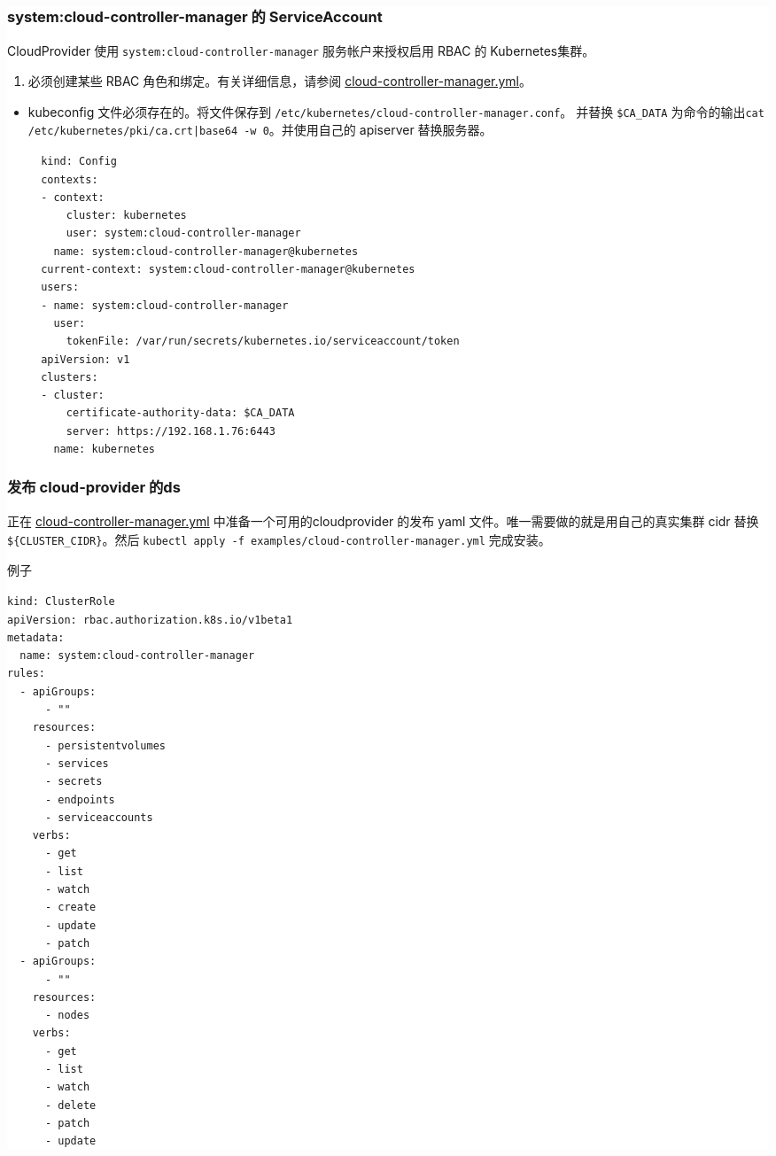 ### system:cloud-controller-manager 的 ServiceAccount 

CloudProvider 使用 `system:cloud-controller-manager` 服务帐户来授权启用 RBAC 的 Kubernetes集群。

1. 必须创建某些 RBAC 角色和绑定。有关详细信息，请参阅 [cloud-controller-manager.yml](https://github.com/kubernetes/cloud-provider-alibaba-cloud/blob/master/docs/examples/cloud-controller-manager.yml)。
- kubeconfig 文件必须存在的。将文件保存到 `/etc/kubernetes/cloud-controller-manager.conf`。 并替换 `$CA_DATA` 为命令的输出`cat /etc/kubernetes/pki/ca.crt|base64 -w 0`。并使用自己的 apiserver 替换服务器。

		kind: Config
		contexts:
		- context:
		    cluster: kubernetes
		    user: system:cloud-controller-manager
		  name: system:cloud-controller-manager@kubernetes
		current-context: system:cloud-controller-manager@kubernetes
		users:
		- name: system:cloud-controller-manager
		  user:
		    tokenFile: /var/run/secrets/kubernetes.io/serviceaccount/token
		apiVersion: v1
		clusters:
		- cluster:
		    certificate-authority-data: $CA_DATA
		    server: https://192.168.1.76:6443
		  name: kubernetes

### 发布 cloud-provider 的ds
正在 [cloud-controller-manager.yml](https://github.com/kubernetes/cloud-provider-alibaba-cloud/blob/master/docs/examples/cloud-controller-manager.yml) 中准备一个可用的cloudprovider 的发布 yaml 文件。唯一需要做的就是用自己的真实集群 cidr 替换 `${CLUSTER_CIDR}`。然后  `kubectl apply -f examples/cloud-controller-manager.yml` 完成安装。

例子

	kind: ClusterRole
	apiVersion: rbac.authorization.k8s.io/v1beta1
	metadata:
	  name: system:cloud-controller-manager
	rules:
	  - apiGroups:
	      - ""
	    resources:
	      - persistentvolumes
	      - services
	      - secrets
	      - endpoints
	      - serviceaccounts
	    verbs:
	      - get
	      - list
	      - watch
	      - create
	      - update
	      - patch
	  - apiGroups:
	      - ""
	    resources:
	      - nodes
	    verbs:
	      - get
	      - list
	      - watch
	      - delete
	      - patch
	      - update